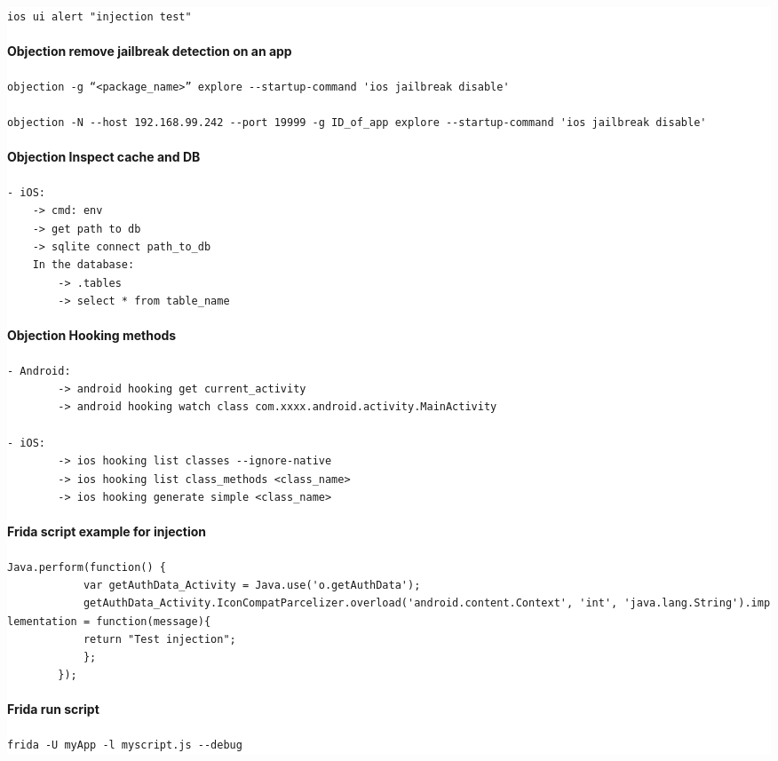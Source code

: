 ```
ios ui alert "injection test"
```

#### Objection remove jailbreak detection on an app

```
objection -g “<package_name>” explore --startup-command 'ios jailbreak disable' 

objection -N --host 192.168.99.242 --port 19999 -g ID_of_app explore --startup-command 'ios jailbreak disable'
```

#### Objection Inspect cache and DB

```
- iOS:
	-> cmd: env
	-> get path to db
	-> sqlite connect path_to_db
	In the database:
		-> .tables
		-> select * from table_name
```

#### Objection Hooking methods

```
- Android:
		-> android hooking get current_activity
		-> android hooking watch class com.xxxx.android.activity.MainActivity

- iOS:
		-> ios hooking list classes --ignore-native
		-> ios hooking list class_methods <class_name>
		-> ios hooking generate simple <class_name>
```

#### Frida script example for injection

```
Java.perform(function() {
			var getAuthData_Activity = Java.use('o.getAuthData');
			getAuthData_Activity.IconCompatParcelizer.overload('android.content.Context', 'int', 'java.lang.String').implementation = function(message){
			return "Test injection";
			};
		});
```

#### Frida run script

```
frida -U myApp -l myscript.js --debug
```
